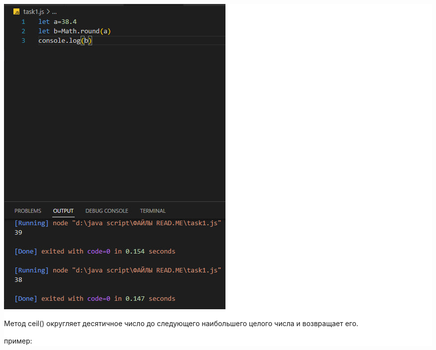 ![ ](./img/photo_2023-04-17_20-56-06.jpg)


Метод ceil() округляет десятичное число до следующего наибольшего целого числа и возвращает его.

пример:

